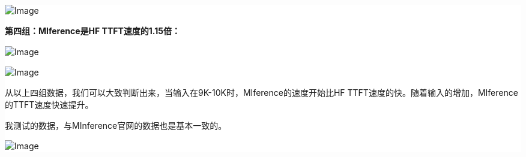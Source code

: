 

![Image](https://mmbiz.qpic.cn/mmbiz_png/akGXyic486nVbh5eMicZRkJWU3eUeQNIhBEzLmJN2F7IroY1sQLHk3LAj4aZfLmZWXibjnuHRf6LvPXXb5DMsJZbA/640?wx_fmt=png&from=appmsg&tp=webp&wxfrom=5&wx_lazy=1)

**第四组：MIference是HF TTFT速度的1.15倍：**

![Image](https://mmbiz.qpic.cn/mmbiz_png/akGXyic486nVbh5eMicZRkJWU3eUeQNIhBCMPEfouMl9YAaqW2Ebp7WswFq9Jiaribn7ceiaN3ZwqkwxVID3IJQsRibg/640?wx_fmt=png&from=appmsg&tp=webp&wxfrom=5&wx_lazy=1)

![Image](https://mmbiz.qpic.cn/mmbiz_png/akGXyic486nVbh5eMicZRkJWU3eUeQNIhBSYGY8XWvW5iaTR56Ho81AYcHsR405KNIL4oF1MdjSje8SNj5rREWfYQ/640?wx_fmt=png&from=appmsg&tp=webp&wxfrom=5&wx_lazy=1)

从以上四组数据，我们可以大致判断出来，当输入在9K-10K时，MIference的速度开始比HF TTFT速度的快。随着输入的增加，MIference的TTFT速度快速提升。

我测试的数据，与MInference官网的数据也是基本一致的。

![Image](https://mmbiz.qpic.cn/mmbiz_png/akGXyic486nVbh5eMicZRkJWU3eUeQNIhBy3Yzzee1lILlLicRHNFPlVVzCaEJ8nQ2BzHbRaCl8TrVu1OVGGwMj2A/640?wx_fmt=png&from=appmsg&tp=webp&wxfrom=5&wx_lazy=1)

